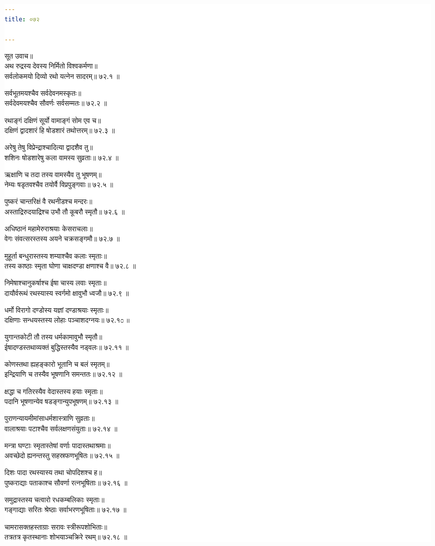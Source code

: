 ```yaml
---
title: ०७२

---
```

सूत उवाच॥  
अथ रुद्रस्य देवस्य निर्मितो विश्वकर्मणा॥  
सर्वलोकमयो दिव्यो रथो यत्नेन सादरम्॥ ७२.१ ॥  
  
सर्वभूतमयश्चैव सर्वदेवनमस्कृतः॥  
सर्वदेवमयश्चैव सौवर्णः सर्वसम्मतः॥ ७२.२ ॥  
  
रथाङ्गं दक्षिणं सूर्यो वामाङ्गं सोम एव च॥  
दक्षिणं द्वादशारं हि षोडशारं तथोत्तरम्॥ ७२.३ ॥  
  
अरेषु तेषु विप्रेन्द्राश्चादित्या द्वादशैव तु॥  
शशिनः षोडशारेषु कला वामस्य सुव्रताः॥ ७२.४ ॥  
  
ऋक्षाणि च तदा तस्य वामस्यैव तु भूषणम्॥  
नेम्यः षडृतवश्चैव तयोर्वै विप्रपुङ्गवाः॥ ७२.५ ॥  
  
पुष्करं चान्तरिक्षं वै रथनीडश्च मन्दरः॥  
अस्ताद्रिरुदयाद्रिश्च उभौ तौ कूबरौ स्मृतौ॥ ७२.६ ॥  
  
अधिष्ठानं महामेरुराश्रयाः केसराचलाः॥  
वेगः संवत्सरस्तस्य अयने चक्रसङ्गमौ॥ ७२.७ ॥  
  
मुहूर्ता बन्धुरास्तस्य शम्याश्चैव कलाः स्मृताः॥  
तस्य काष्ठाः स्मृता घोणा चाक्षदण्डा क्षणाश्च वै॥ ७२.८ ॥  
  
निमेषाश्चानुकर्षाश्च ईषा चास्य लवाः स्मृताः॥  
दायौर्वरूथं रथस्यास्य स्वर्गमो क्षावुभौ ध्वजौ॥ ७२.९ ॥  
  
धर्मो विरागो दण्डोस्य यज्ञां दण्डाश्रयाः स्मृताः॥  
दक्षिणाः सन्धयस्तस्य लोहाः पञ्चाशदग्नयः॥ ७२.१೦ ॥  
  
युगान्तकोटी तौ तस्य धर्मकामावुभौ स्मृतौ॥  
ईषादण्डस्तथाव्यक्तं बुद्धिस्तस्यैव नड्वलः॥ ७२.११ ॥  
  
कोणस्तथा ह्यहङ्कारो भूतानि च बलं स्मृतम्॥  
इन्द्रियाणि च तस्यैव भूषणानि समन्ततः॥ ७२.१२ ॥  
  
क्षद्धा च गतिरस्यैव वेदास्तस्य हयाः स्मृताः॥  
पदानि भूषणान्येव षडङ्गान्युपभूषणम्॥ ७२.१३ ॥  
  
पुराणन्यायमीमांसाधर्मशास्त्राणि सुव्रताः॥  
वालाश्रयाः पटाश्चैव सर्वलक्षणसंयुताः॥ ७२.१४ ॥  
  
मन्त्रा घण्टाः स्मृतास्तेषां वर्णाः पादास्तथाश्रमाः॥  
अवच्छेदो ह्यनन्तस्तु सहस्रफणभूषितः॥ ७२.१५ ॥  
  
दिशः पादा रथस्यास्य तथा चोपदिशश्च ह॥  
पुष्कराद्याः पताकाश्च सौवर्णा रत्नभूषिताः॥ ७२.१६ ॥  
  
समुद्रास्तस्य चत्वारो रधकम्बलिकाः स्मृताः॥  
गङ्गाद्याः सरितः श्रेष्ठाः सर्वाभरणभूषिताः॥ ७२.१७ ॥  
  
चामरासक्तहस्ताग्राः सरावः स्त्रीरूपशोभिताः॥  
तत्रतत्र कृतस्थानाः शोभयाञ्चक्रिरे रथम्॥ ७२.१८ ॥  
  